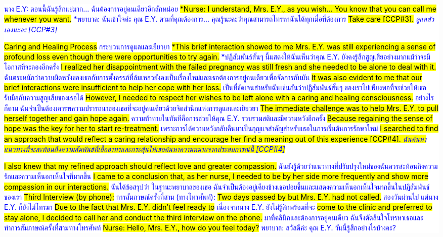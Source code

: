 <font color="blue">นาง E.Y: ตอนนี้ฉันรู้สึกแย่มาก... ฉันต้องการอยู่คนเดียวอีกสักหน่อย</font>
<mark>*Nurse: I understand, Mrs. E.Y., as you wish… You know that you can call me whenever you want.</mark>
<font color="blue">*พยาบาล: ฉันเข้าใจค่ะ คุณ E.Y. ตามที่คุณต้องการ... คุณรู้นะคะว่าคุณสามารถโทรหาฉันได้ทุกเมื่อที่ต้องการ</font>
<mark>Take care [CCP#3]._</mark>
<font color="blue">ดูแลตัวเองนะคะ [CCP#3]_</font>

<mark>Caring and Healing Process</mark>
<font color="blue">กระบวนการดูแลและเยียวยา</font>
<mark>*This brief interaction showed to me Mrs. E.Y. was still experiencing a sense of profound loss even though there were opportunities to try again.</mark>
<font color="blue">*ปฏิสัมพันธ์สั้นๆ นี้แสดงให้ฉันเห็นว่าคุณ E.Y. ยังคงรู้สึกสูญเสียอย่างมากแม้ว่าจะมีโอกาสที่จะลองอีกครั้ง</font>
<mark>I realized her disappointment with the failed pregnancy was still fresh and she needed to be alone to deal with it.</mark>
<font color="blue">ฉันตระหนักว่าความผิดหวังของเธอกับการตั้งครรภ์ที่ล้มเหลวยังคงเป็นเรื่องใหม่และเธอต้องการอยู่คนเดียวเพื่อจัดการกับมัน</font>
<mark>It was also evident to me that our brief interactions were insufficient to help her cope with her loss.</mark>
<font color="blue">เป็นที่ชัดเจนสำหรับฉันเช่นกันว่าปฏิสัมพันธ์สั้นๆ ของเราไม่เพียงพอที่จะช่วยให้เธอรับมือกับความสูญเสียของเธอได้</font>
<mark>However, I needed to respect her wishes to be left alone with a caring and healing consciousness.</mark>
<font color="blue">อย่างไรก็ตาม ฉันจำเป็นต้องเคารพความปรารถนาของเธอที่จะอยู่คนเดียวด้วยจิตสำนึกแห่งการดูแลและเยียวยา</font>
<mark>The immediate challenge was to help Mrs. E.Y. to pull herself together and gain hope again.</mark>
<font color="blue">ความท้าทายในทันทีคือการช่วยให้คุณ E.Y. รวบรวมสติและมีความหวังอีกครั้ง</font>
<mark>Because regaining the sense of hope was the key for her to start re-treatment.</mark>
<font color="blue">เพราะการได้ความหวังกลับคืนมาเป็นกุญแจสำคัญสำหรับเธอในการเริ่มต้นการรักษาใหม่</font>
<mark>I searched to find an approach that would reflect a caring relationship and encourage her find a meaning out of this experience [CCP#4]._</font>
<font color="blue">ฉันค้นหาแนวทางที่จะสะท้อนถึงความสัมพันธ์ที่เอื้ออาทรและกระตุ้นให้เธอค้นหาความหมายจากประสบการณ์นี้ [CCP#4]_</font>

<mark>I also knew that my refined approach should reflect love and greater compassion.</mark>
<font color="blue">ฉันยังรู้ด้วยว่าแนวทางที่ปรับปรุงใหม่ของฉันควรสะท้อนถึงความรักและความเห็นอกเห็นใจที่มากขึ้น</font>
<mark>I came to a conclusion that, as her nurse, I needed to be by her side more frequently and show more compassion in our interactions.</mark>
<font color="blue">ฉันได้ข้อสรุปว่า ในฐานะพยาบาลของเธอ ฉันจำเป็นต้องอยู่เคียงข้างเธอบ่อยขึ้นและแสดงความเห็นอกเห็นใจมากขึ้นในปฏิสัมพันธ์ของเรา</font>
<mark>Third Interview (by phone):</mark>
<font color="blue">การสัมภาษณ์ครั้งที่สาม (ทางโทรศัพท์):</font>
<mark>Two days passed by but Mrs. E.Y. had not called.</mark>
<font color="blue">สองวันผ่านไป แต่นาง E.Y. ก็ยังไม่โทรมา</font>
<mark>Due to the fact that Mrs. E.Y. didn’t feel ready to</mark>
<font color="blue">เนื่องจากนาง E.Y. ยังไม่รู้สึกพร้อมที่จะ</font>
<mark>come to the clinic and preferred to stay alone, I decided to call her and conduct the third interview on the phone.</mark>
<font color="blue">มาที่คลินิกและต้องการอยู่คนเดียว ฉันจึงตัดสินใจโทรหาเธอและทำการสัมภาษณ์ครั้งที่สามทางโทรศัพท์</font>
<mark>Nurse: Hello, Mrs. E.Y., how do you feel today?</mark>
<font color="blue">พยาบาล: สวัสดีค่ะ คุณ E.Y. วันนี้รู้สึกอย่างไรบ้างคะ?</font>
